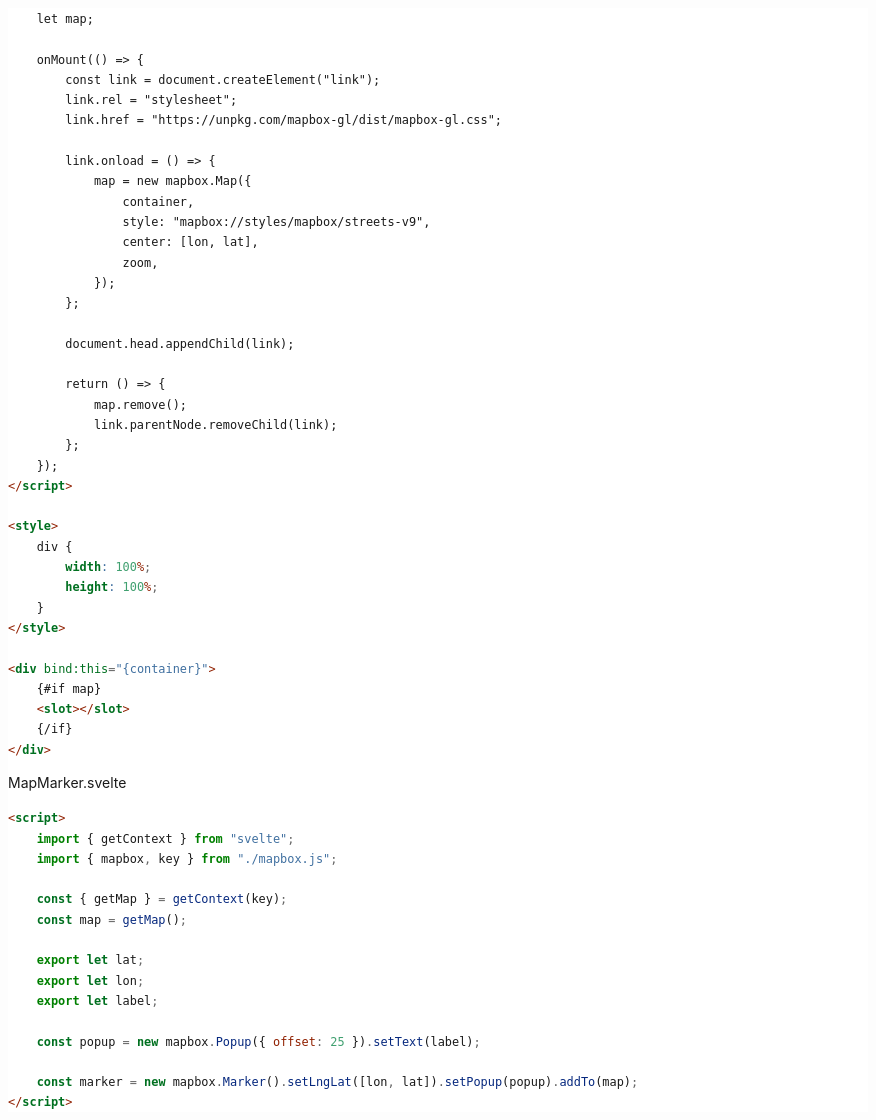 ```html
    let map;

    onMount(() => {
        const link = document.createElement("link");
        link.rel = "stylesheet";
        link.href = "https://unpkg.com/mapbox-gl/dist/mapbox-gl.css";

        link.onload = () => {
            map = new mapbox.Map({
                container,
                style: "mapbox://styles/mapbox/streets-v9",
                center: [lon, lat],
                zoom,
            });
        };

        document.head.appendChild(link);

        return () => {
            map.remove();
            link.parentNode.removeChild(link);
        };
    });
</script>

<style>
    div {
        width: 100%;
        height: 100%;
    }
</style>

<div bind:this="{container}">
    {#if map}
    <slot></slot>
    {/if}
</div>
```

MapMarker.svelte

```html
<script>
    import { getContext } from "svelte";
    import { mapbox, key } from "./mapbox.js";

    const { getMap } = getContext(key);
    const map = getMap();

    export let lat;
    export let lon;
    export let label;

    const popup = new mapbox.Popup({ offset: 25 }).setText(label);

    const marker = new mapbox.Marker().setLngLat([lon, lat]).setPopup(popup).addTo(map);
</script>
```
